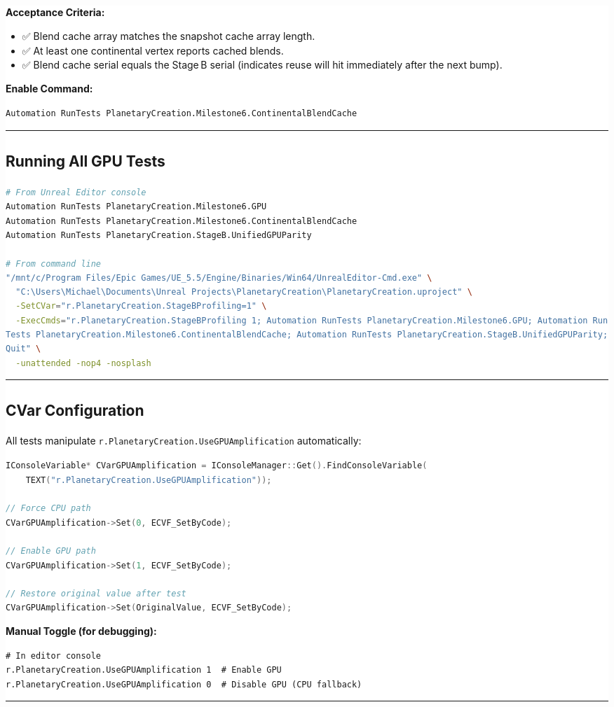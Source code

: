 **Acceptance Criteria:**
- ✅ Blend cache array matches the snapshot cache array length.
- ✅ At least one continental vertex reports cached blends.
- ✅ Blend cache serial equals the Stage B serial (indicates reuse will hit immediately after the next bump).

**Enable Command:**
```
Automation RunTests PlanetaryCreation.Milestone6.ContinentalBlendCache
```

---

## Running All GPU Tests

```bash
# From Unreal Editor console
Automation RunTests PlanetaryCreation.Milestone6.GPU
Automation RunTests PlanetaryCreation.Milestone6.ContinentalBlendCache
Automation RunTests PlanetaryCreation.StageB.UnifiedGPUParity

# From command line
"/mnt/c/Program Files/Epic Games/UE_5.5/Engine/Binaries/Win64/UnrealEditor-Cmd.exe" \
  "C:\Users\Michael\Documents\Unreal Projects\PlanetaryCreation\PlanetaryCreation.uproject" \
  -SetCVar="r.PlanetaryCreation.StageBProfiling=1" \
  -ExecCmds="r.PlanetaryCreation.StageBProfiling 1; Automation RunTests PlanetaryCreation.Milestone6.GPU; Automation RunTests PlanetaryCreation.Milestone6.ContinentalBlendCache; Automation RunTests PlanetaryCreation.StageB.UnifiedGPUParity; Quit" \
  -unattended -nop4 -nosplash
```

---

## CVar Configuration

All tests manipulate `r.PlanetaryCreation.UseGPUAmplification` automatically:

```cpp
IConsoleVariable* CVarGPUAmplification = IConsoleManager::Get().FindConsoleVariable(
    TEXT("r.PlanetaryCreation.UseGPUAmplification"));

// Force CPU path
CVarGPUAmplification->Set(0, ECVF_SetByCode);

// Enable GPU path
CVarGPUAmplification->Set(1, ECVF_SetByCode);

// Restore original value after test
CVarGPUAmplification->Set(OriginalValue, ECVF_SetByCode);
```

**Manual Toggle (for debugging):**
```
# In editor console
r.PlanetaryCreation.UseGPUAmplification 1  # Enable GPU
r.PlanetaryCreation.UseGPUAmplification 0  # Disable GPU (CPU fallback)
```

---